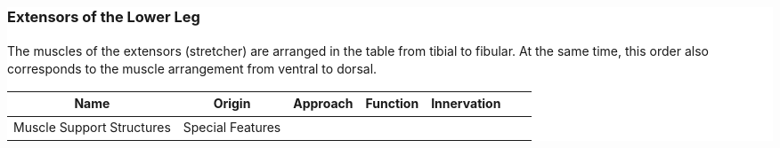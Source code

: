 ### Extensors of the Lower Leg

The muscles of the extensors (stretcher) are arranged in the table from tibial to fibular. At the same time, this order also corresponds to the muscle arrangement from ventral to dorsal.

| Name                                                                                                                                                                                                                                                                                                                                                                                                                           | Origin                                                                                                                                                                                                                                                                                                                                                                                                                                   | Approach                                                                                                                                                                                                           | Function                                                                                                                                                                                                                                                                                                                                                                                                                                   | Innervation                                                                                                                                                                                                |                                                                                                                                                                                                                    |     |
| ------------------------------------------------------------------------------------------------------------------------------------------------------------------------------------------------------------------------------------------------------------------------------------------------------------------------------------------------------------------------------------------------------------------------------ | ------------------------------------------------------------------------------------------------------------------------------------------------------------------------------------------------------------------------------------------------------------------------------------------------------------------------------------------------------------------------------------------------------------------------------------------ | -------------------------------------------------------------------------------------------------------------------------------------------------------------------------------------------------------------------- | ------------------------------------------------------------------------------------------------------------------------------------------------------------------------------------------------------------------------------------------------------------------------------------------------------------------------------------------------------------------------------------------------------------------------------------------ | ---------------------------------------------------------------------------------------------------------------------------------------------------------------------------------------------------------- | ------------------------------------------------------------------------------------------------------------------------------------------------------------------------------------------------------------------ | --- |
| Muscle Support Structures                                                                                                                                                                                                                                                                                                                                                                                                    | Special Features                                                                                                                                                                                                                                                                                                                                                                                                                             |                                                                                                                                                                                                                      |                                                                                                                                                                                                                                                                                                                                                                                                                                            |                                                                                                                                                                                                            |                                                                                                                                                                                                                    |     |